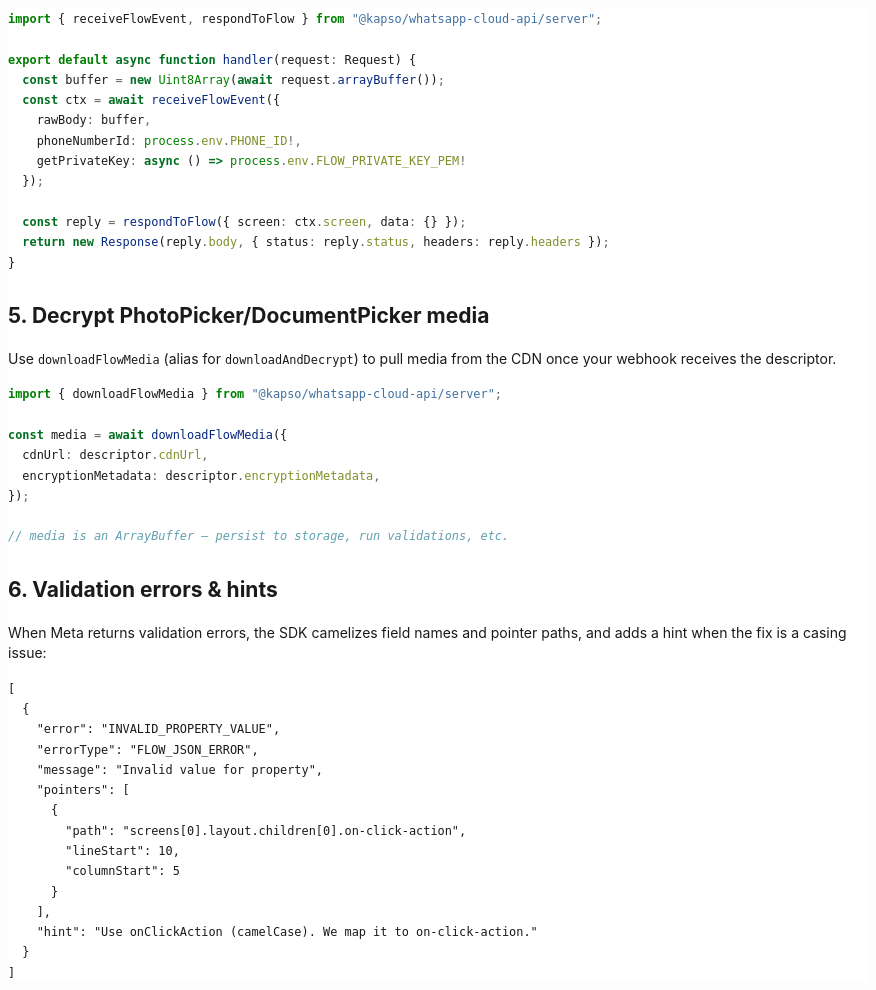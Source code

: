 ```ts
import { receiveFlowEvent, respondToFlow } from "@kapso/whatsapp-cloud-api/server";

export default async function handler(request: Request) {
  const buffer = new Uint8Array(await request.arrayBuffer());
  const ctx = await receiveFlowEvent({
    rawBody: buffer,
    phoneNumberId: process.env.PHONE_ID!,
    getPrivateKey: async () => process.env.FLOW_PRIVATE_KEY_PEM!
  });

  const reply = respondToFlow({ screen: ctx.screen, data: {} });
  return new Response(reply.body, { status: reply.status, headers: reply.headers });
}
```

## 5. Decrypt PhotoPicker/DocumentPicker media

Use `downloadFlowMedia` (alias for `downloadAndDecrypt`) to pull media from the CDN once your webhook receives the descriptor.

```ts
import { downloadFlowMedia } from "@kapso/whatsapp-cloud-api/server";

const media = await downloadFlowMedia({
  cdnUrl: descriptor.cdnUrl,
  encryptionMetadata: descriptor.encryptionMetadata,
});

// media is an ArrayBuffer — persist to storage, run validations, etc.
```

## 6. Validation errors & hints

When Meta returns validation errors, the SDK camelizes field names and pointer paths, and adds a hint when the fix is a casing issue:

```jsonc
[
  {
    "error": "INVALID_PROPERTY_VALUE",
    "errorType": "FLOW_JSON_ERROR",
    "message": "Invalid value for property",
    "pointers": [
      {
        "path": "screens[0].layout.children[0].on-click-action",
        "lineStart": 10,
        "columnStart": 5
      }
    ],
    "hint": "Use onClickAction (camelCase). We map it to on-click-action."
  }
]
```
